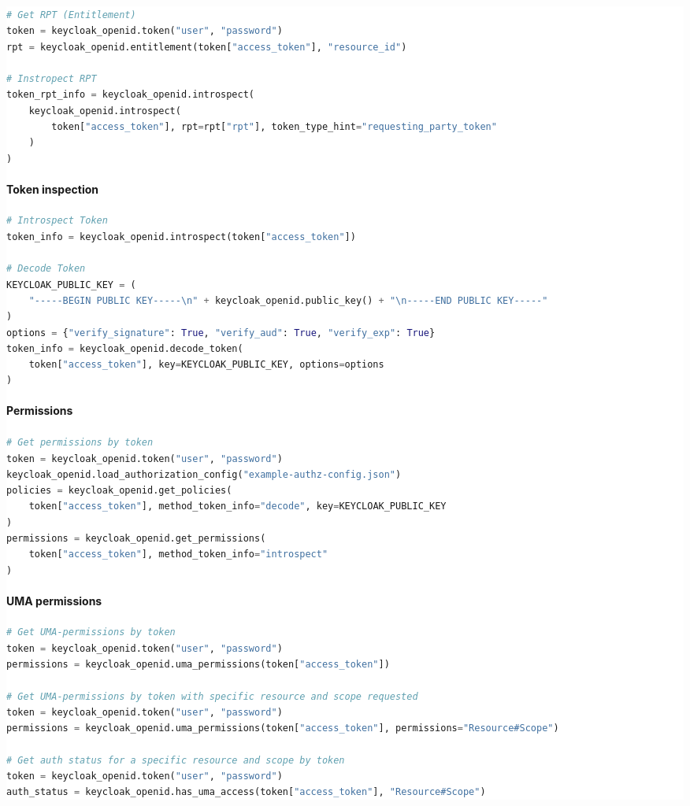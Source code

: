 ```python
# Get RPT (Entitlement)
token = keycloak_openid.token("user", "password")
rpt = keycloak_openid.entitlement(token["access_token"], "resource_id")

# Instropect RPT
token_rpt_info = keycloak_openid.introspect(
    keycloak_openid.introspect(
        token["access_token"], rpt=rpt["rpt"], token_type_hint="requesting_party_token"
    )
)
```

#### Token inspection

```python
# Introspect Token
token_info = keycloak_openid.introspect(token["access_token"])

# Decode Token
KEYCLOAK_PUBLIC_KEY = (
    "-----BEGIN PUBLIC KEY-----\n" + keycloak_openid.public_key() + "\n-----END PUBLIC KEY-----"
)
options = {"verify_signature": True, "verify_aud": True, "verify_exp": True}
token_info = keycloak_openid.decode_token(
    token["access_token"], key=KEYCLOAK_PUBLIC_KEY, options=options
)
```

#### Permissions

```python
# Get permissions by token
token = keycloak_openid.token("user", "password")
keycloak_openid.load_authorization_config("example-authz-config.json")
policies = keycloak_openid.get_policies(
    token["access_token"], method_token_info="decode", key=KEYCLOAK_PUBLIC_KEY
)
permissions = keycloak_openid.get_permissions(
    token["access_token"], method_token_info="introspect"
)
```

#### UMA permissions

```python
# Get UMA-permissions by token
token = keycloak_openid.token("user", "password")
permissions = keycloak_openid.uma_permissions(token["access_token"])

# Get UMA-permissions by token with specific resource and scope requested
token = keycloak_openid.token("user", "password")
permissions = keycloak_openid.uma_permissions(token["access_token"], permissions="Resource#Scope")

# Get auth status for a specific resource and scope by token
token = keycloak_openid.token("user", "password")
auth_status = keycloak_openid.has_uma_access(token["access_token"], "Resource#Scope")
```
